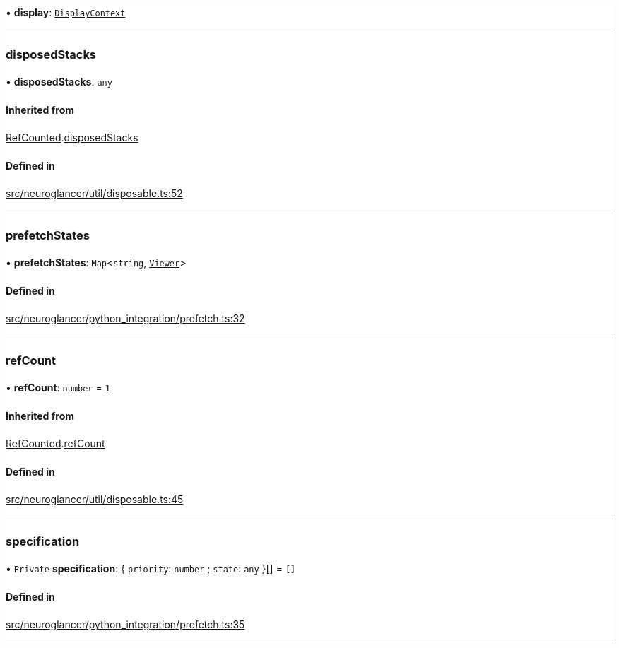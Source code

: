 • **display**: [`DisplayContext`](annotation_annotation_layer_state._internal_.DisplayContext.md)

___

### disposedStacks

• **disposedStacks**: `any`

#### Inherited from

[RefCounted](util_disposable.RefCounted.md).[disposedStacks](util_disposable.RefCounted.md#disposedstacks)

#### Defined in

[src/neuroglancer/util/disposable.ts:52](https://github.com/ActiveBrainAtlas2/neuroglancer/blob/1beb5d34/src/neuroglancer/util/disposable.ts#L52)

___

### prefetchStates

• **prefetchStates**: `Map`<`string`, [`Viewer`](datasource_state_share._internal_.Viewer.md)\>

#### Defined in

[src/neuroglancer/python_integration/prefetch.ts:32](https://github.com/ActiveBrainAtlas2/neuroglancer/blob/1beb5d34/src/neuroglancer/python_integration/prefetch.ts#L32)

___

### refCount

• **refCount**: `number` = `1`

#### Inherited from

[RefCounted](util_disposable.RefCounted.md).[refCount](util_disposable.RefCounted.md#refcount)

#### Defined in

[src/neuroglancer/util/disposable.ts:45](https://github.com/ActiveBrainAtlas2/neuroglancer/blob/1beb5d34/src/neuroglancer/util/disposable.ts#L45)

___

### specification

• `Private` **specification**: { `priority`: `number` ; `state`: `any`  }[] = `[]`

#### Defined in

[src/neuroglancer/python_integration/prefetch.ts:35](https://github.com/ActiveBrainAtlas2/neuroglancer/blob/1beb5d34/src/neuroglancer/python_integration/prefetch.ts#L35)

___
